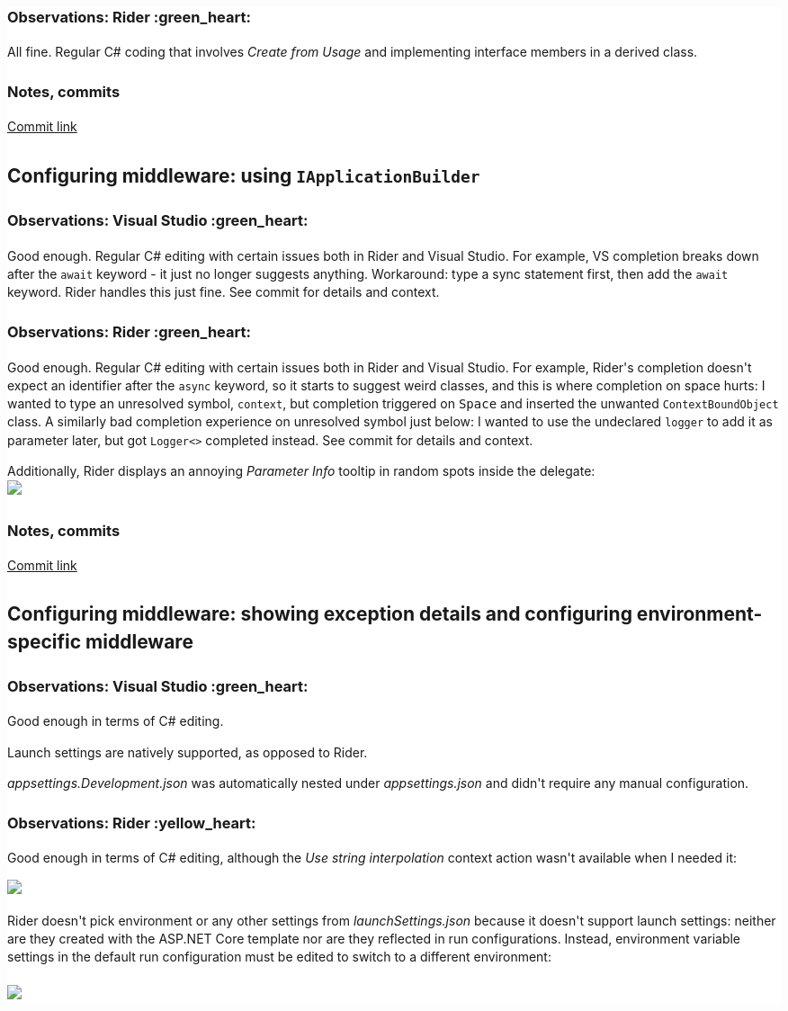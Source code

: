 <h3>Observations: Rider :green_heart:</h3>
<p>All fine. Regular C# coding that involves <em>Create from Usage</em> and implementing interface members in a
    derived class.</p>

<h3>Notes, commits</h3>
<p><a href="https://github.com/gorohoroh/rider-visual-studio-asp.net-core-fundamentals/commit/972408e215db8f217a500e7c7ee4ecfe8353eecf">Commit link</a></p>

<h2>Configuring middleware: using <code>IApplicationBuilder</code></h2>

<h3>Observations: Visual Studio :green_heart:</h3>
<p>Good enough. Regular C# editing with certain issues both in Rider and Visual Studio. For example, VS
    completion breaks down after the <code>await</code> keyword - it just no longer suggests anything. Workaround:
    type a sync statement first, then add the <code>await</code> keyword. Rider handles this just fine. See
    commit for details and context.</p>

<h3>Observations: Rider :green_heart:</h3>
<p>Good enough. Regular C# editing with certain issues both in Rider and Visual Studio. For example, Rider's
    completion doesn't expect an identifier after the <code>async</code> keyword, so it starts to suggest
    weird classes, and this is where completion on space hurts: I wanted to type an unresolved symbol,
    <code>context</code>, but completion triggered on <kbd>Space</kbd> and inserted the unwanted
    <code>ContextBoundObject</code>
    class. A similarly bad completion experience on unresolved symbol just below: I wanted to use the undeclared
    <code>logger</code> to add it as parameter later, but got <code>Logger&lt;&gt;</code> completed instead.
    See commit for details and context.</p>
<p>Additionally, Rider displays an annoying <em>Parameter Info</em> tooltip in random spots inside the delegate:<br/><img
        width="600" src="images/rider_annoying_tooltip_with_delegates.png">
</p>

<h3>Notes, commits</h3>
<p><a href="https://github.com/gorohoroh/rider-visual-studio-asp.net-core-fundamentals/commit/ad558809904c44af3a7f2aa3242958896c805c30">Commit link</a></p>

<h2>Configuring middleware: showing exception details and configuring environment-specific middleware</h2>

<h3>Observations: Visual Studio :green_heart:</h3>
<p>Good enough in terms of C# editing.</p>
<p>Launch settings are natively supported, as opposed to Rider.</p>
<p><em>appsettings.Development.json</em> was automatically nested under <em>appsettings.json</em> and didn't
    require any manual configuration.</p>

<h3>Observations: Rider :yellow_heart:</h3>
<p>Good enough in terms of C# editing, although the <em>Use string interpolation</em> context action wasn't available when I
    needed it:</p>
<p><img width="600" src="images/rider_no_string_interpolation_ca.png">
</p>
<p>Rider doesn't pick environment or any other settings from <em>launchSettings.json</em> because it doesn't
    support launch settings: neither are they created with the ASP.NET Core template nor are they reflected
    in run configurations. Instead, environment variable settings in the default run configuration must be
    edited to switch to a different environment:<br><br><img width="600" src="images/rider_environment_variables_via_run_configuration.png">
</p>